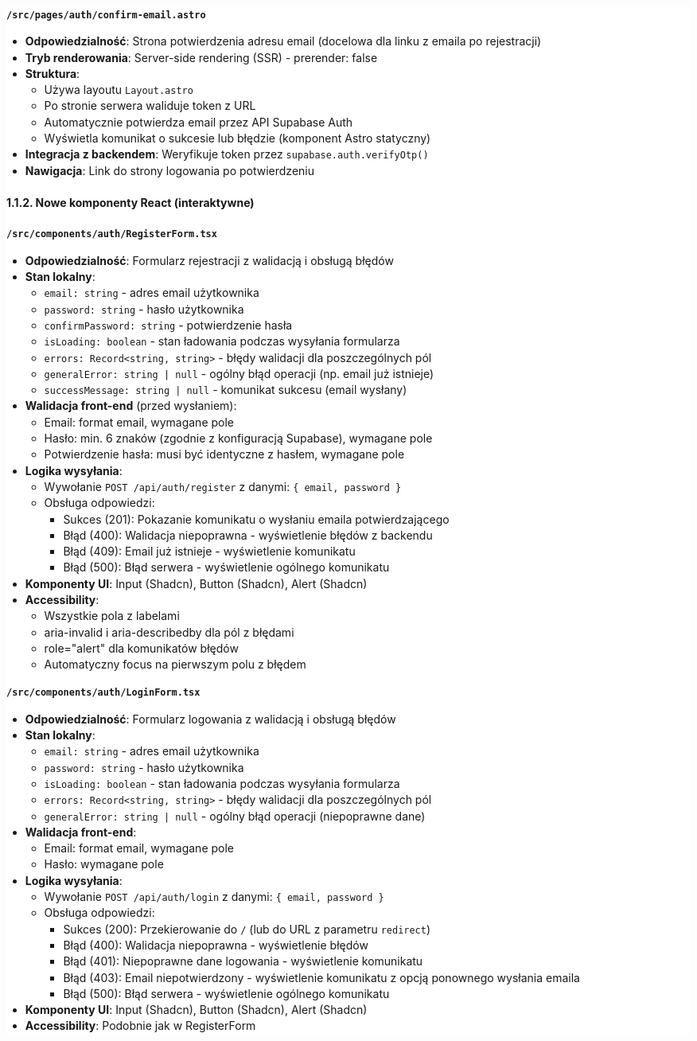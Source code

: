 **`/src/pages/auth/confirm-email.astro`**
- **Odpowiedzialność**: Strona potwierdzenia adresu email (docelowa dla linku z emaila po rejestracji)
- **Tryb renderowania**: Server-side rendering (SSR) - prerender: false
- **Struktura**:
  - Używa layoutu `Layout.astro`
  - Po stronie serwera waliduje token z URL
  - Automatycznie potwierdza email przez API Supabase Auth
  - Wyświetla komunikat o sukcesie lub błędzie (komponent Astro statyczny)
- **Integracja z backendem**: Weryfikuje token przez `supabase.auth.verifyOtp()`
- **Nawigacja**: Link do strony logowania po potwierdzeniu

#### 1.1.2. Nowe komponenty React (interaktywne)

**`/src/components/auth/RegisterForm.tsx`**
- **Odpowiedzialność**: Formularz rejestracji z walidacją i obsługą błędów
- **Stan lokalny**:
  - `email: string` - adres email użytkownika
  - `password: string` - hasło użytkownika
  - `confirmPassword: string` - potwierdzenie hasła
  - `isLoading: boolean` - stan ładowania podczas wysyłania formularza
  - `errors: Record<string, string>` - błędy walidacji dla poszczególnych pól
  - `generalError: string | null` - ogólny błąd operacji (np. email już istnieje)
  - `successMessage: string | null` - komunikat sukcesu (email wysłany)
- **Walidacja front-end** (przed wysłaniem):
  - Email: format email, wymagane pole
  - Hasło: min. 6 znaków (zgodnie z konfiguracją Supabase), wymagane pole
  - Potwierdzenie hasła: musi być identyczne z hasłem, wymagane pole
- **Logika wysyłania**:
  - Wywołanie `POST /api/auth/register` z danymi: `{ email, password }`
  - Obsługa odpowiedzi:
    - Sukces (201): Pokazanie komunikatu o wysłaniu emaila potwierdzającego
    - Błąd (400): Walidacja niepoprawna - wyświetlenie błędów z backendu
    - Błąd (409): Email już istnieje - wyświetlenie komunikatu
    - Błąd (500): Błąd serwera - wyświetlenie ogólnego komunikatu
- **Komponenty UI**: Input (Shadcn), Button (Shadcn), Alert (Shadcn)
- **Accessibility**: 
  - Wszystkie pola z labelami
  - aria-invalid i aria-describedby dla pól z błędami
  - role="alert" dla komunikatów błędów
  - Automatyczny focus na pierwszym polu z błędem

**`/src/components/auth/LoginForm.tsx`**
- **Odpowiedzialność**: Formularz logowania z walidacją i obsługą błędów
- **Stan lokalny**:
  - `email: string` - adres email użytkownika
  - `password: string` - hasło użytkownika
  - `isLoading: boolean` - stan ładowania podczas wysyłania formularza
  - `errors: Record<string, string>` - błędy walidacji dla poszczególnych pól
  - `generalError: string | null` - ogólny błąd operacji (niepoprawne dane)
- **Walidacja front-end**:
  - Email: format email, wymagane pole
  - Hasło: wymagane pole
- **Logika wysyłania**:
  - Wywołanie `POST /api/auth/login` z danymi: `{ email, password }`
  - Obsługa odpowiedzi:
    - Sukces (200): Przekierowanie do `/` (lub do URL z parametru `redirect`)
    - Błąd (400): Walidacja niepoprawna - wyświetlenie błędów
    - Błąd (401): Niepoprawne dane logowania - wyświetlenie komunikatu
    - Błąd (403): Email niepotwierdzony - wyświetlenie komunikatu z opcją ponownego wysłania emaila
    - Błąd (500): Błąd serwera - wyświetlenie ogólnego komunikatu
- **Komponenty UI**: Input (Shadcn), Button (Shadcn), Alert (Shadcn)
- **Accessibility**: Podobnie jak w RegisterForm
